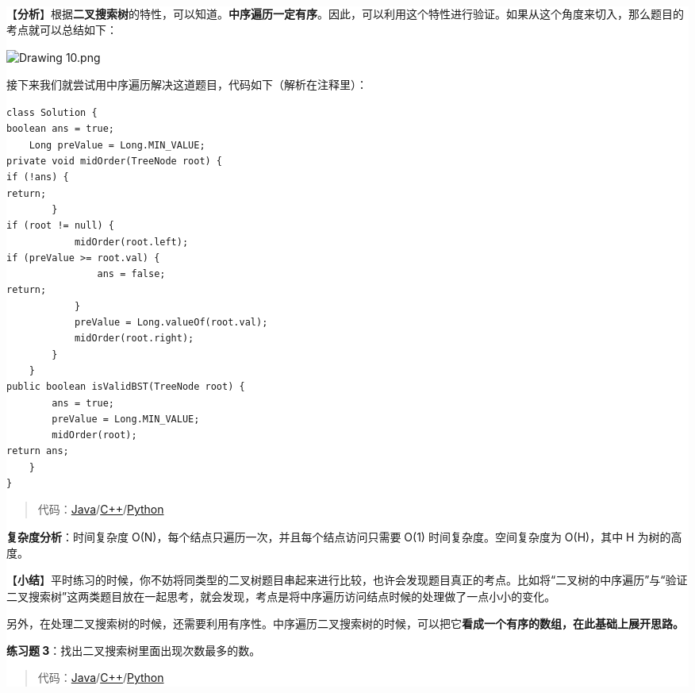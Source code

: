 【**分析**】根据**二叉搜索树**的特性，可以知道。**中序遍历一定有序**。因此，可以利用这个特性进行验证。如果从这个角度来切入，那么题目的考点就可以总结如下：

![Drawing 10.png](https://s0.lgstatic.com/i/image6/M01/1F/43/Cgp9HWBRtUiAJEr9AAC21ET_Iqs675.png)

接下来我们就尝试用中序遍历解决这道题目，代码如下（解析在注释里）：

```
class Solution {
boolean ans = true;
    Long preValue = Long.MIN_VALUE;
private void midOrder(TreeNode root) {
if (!ans) {
return;
        }
if (root != null) {
            midOrder(root.left);
if (preValue >= root.val) {
                ans = false;
return;
            }
            preValue = Long.valueOf(root.val);
            midOrder(root.right);
        }
    }
public boolean isValidBST(TreeNode root) {
        ans = true;
        preValue = Long.MIN_VALUE;
        midOrder(root);
return ans;
    }
}
```

> 代码：[Java](https://github.com/lagoueduCol/Algorithm-Dryad/blob/main/06.Tree/98.%E9%AA%8C%E8%AF%81%E4%BA%8C%E5%8F%89%E6%90%9C%E7%B4%A2%E6%A0%91.%E4%B8%AD%E5%BA%8F.java?fileGuid=xxQTRXtVcqtHK6j8)/[C++](https://github.com/lagoueduCol/Algorithm-Dryad/blob/main/06.Tree/98.%E9%AA%8C%E8%AF%81%E4%BA%8C%E5%8F%89%E6%90%9C%E7%B4%A2%E6%A0%91.%E4%B8%AD%E5%BA%8F.cpp?fileGuid=xxQTRXtVcqtHK6j8)/[Python](https://github.com/lagoueduCol/Algorithm-Dryad/blob/main/06.Tree/98.%E9%AA%8C%E8%AF%81%E4%BA%8C%E5%8F%89%E6%90%9C%E7%B4%A2%E6%A0%91.%E4%B8%AD%E5%BA%8F.py?fileGuid=xxQTRXtVcqtHK6j8)

**复杂度分析**：时间复杂度 O(N)，每个结点只遍历一次，并且每个结点访问只需要 O(1) 时间复杂度。空间复杂度为 O(H)，其中 H 为树的高度。

【**小结**】平时练习的时候，你不妨将同类型的二叉树题目串起来进行比较，也许会发现题目真正的考点。比如将“二叉树的中序遍历”与“验证二叉搜索树”这两类题目放在一起思考，就会发现，考点是将中序遍历访问结点时候的处理做了一点小小的变化。

另外，在处理二叉搜索树的时候，还需要利用有序性。中序遍历二叉搜索树的时候，可以把它**看成一个有序的数组，在此基础上展开思路。**

**练习题 3**：找出二叉搜索树里面出现次数最多的数。

> 代码：[Java](https://github.com/lagoueduCol/Algorithm-Dryad/blob/main/06.Tree/501.%E4%BA%8C%E5%8F%89%E6%90%9C%E7%B4%A2%E6%A0%91%E4%B8%AD%E7%9A%84%E4%BC%97%E6%95%B0.java?fileGuid=xxQTRXtVcqtHK6j8)/[C++](https://github.com/lagoueduCol/Algorithm-Dryad/blob/main/06.Tree/501.%E4%BA%8C%E5%8F%89%E6%90%9C%E7%B4%A2%E6%A0%91%E4%B8%AD%E7%9A%84%E4%BC%97%E6%95%B0.cpp?fileGuid=xxQTRXtVcqtHK6j8)/[Python](https://github.com/lagoueduCol/Algorithm-Dryad/blob/main/06.Tree/501.%E4%BA%8C%E5%8F%89%E6%90%9C%E7%B4%A2%E6%A0%91%E4%B8%AD%E7%9A%84%E4%BC%97%E6%95%B0.py?fileGuid=xxQTRXtVcqtHK6j8)
